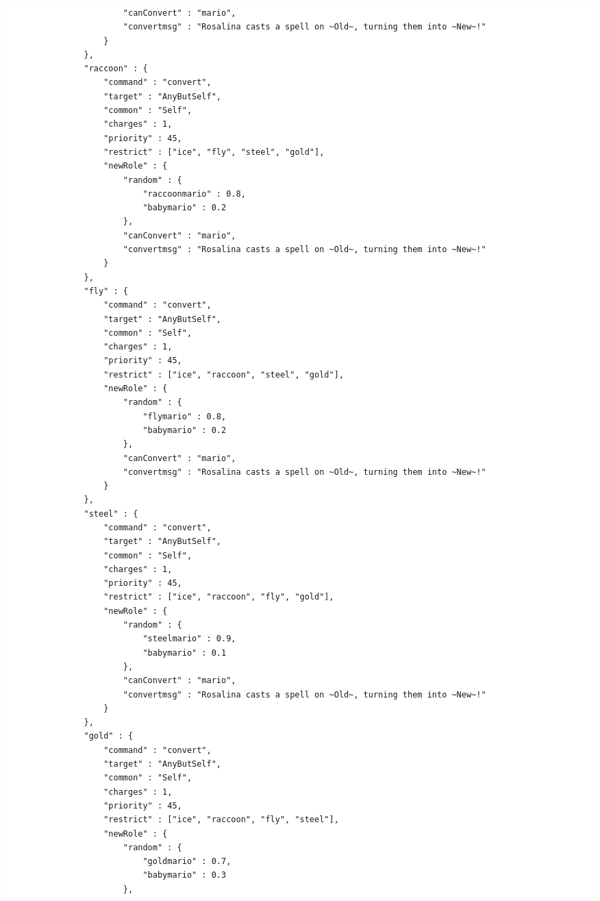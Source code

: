 							"canConvert" : "mario",
							"convertmsg" : "Rosalina casts a spell on ~Old~, turning them into ~New~!"
						}
					},
					"raccoon" : {
						"command" : "convert",
						"target" : "AnyButSelf",
						"common" : "Self",
						"charges" : 1,
						"priority" : 45,
						"restrict" : ["ice", "fly", "steel", "gold"],
						"newRole" : {
							"random" : {
								"raccoonmario" : 0.8,
								"babymario" : 0.2
							},
							"canConvert" : "mario",
							"convertmsg" : "Rosalina casts a spell on ~Old~, turning them into ~New~!"
						}
					},
					"fly" : {
						"command" : "convert",
						"target" : "AnyButSelf",
						"common" : "Self",
						"charges" : 1,
						"priority" : 45,
						"restrict" : ["ice", "raccoon", "steel", "gold"],
						"newRole" : {
							"random" : {
								"flymario" : 0.8,
								"babymario" : 0.2
							},
							"canConvert" : "mario",
							"convertmsg" : "Rosalina casts a spell on ~Old~, turning them into ~New~!"
						}
					},
					"steel" : {
						"command" : "convert",
						"target" : "AnyButSelf",
						"common" : "Self",
						"charges" : 1,
						"priority" : 45,
						"restrict" : ["ice", "raccoon", "fly", "gold"],
						"newRole" : {
							"random" : {
								"steelmario" : 0.9,
								"babymario" : 0.1
							},
							"canConvert" : "mario",
							"convertmsg" : "Rosalina casts a spell on ~Old~, turning them into ~New~!"
						}
					},
					"gold" : {
						"command" : "convert",
						"target" : "AnyButSelf",
						"common" : "Self",
						"charges" : 1,
						"priority" : 45,
						"restrict" : ["ice", "raccoon", "fly", "steel"],
						"newRole" : {
							"random" : {
								"goldmario" : 0.7,
								"babymario" : 0.3
							},